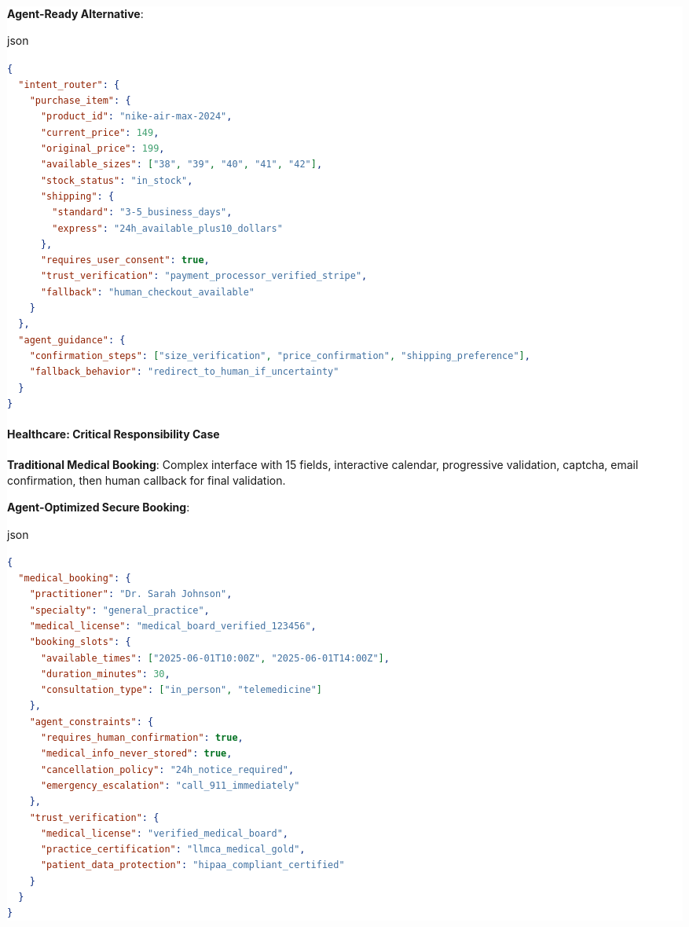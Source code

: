 **Agent-Ready Alternative**:

json

```json
{
  "intent_router": {
    "purchase_item": {
      "product_id": "nike-air-max-2024",
      "current_price": 149,
      "original_price": 199,
      "available_sizes": ["38", "39", "40", "41", "42"],
      "stock_status": "in_stock",
      "shipping": {
        "standard": "3-5_business_days",
        "express": "24h_available_plus10_dollars"
      },
      "requires_user_consent": true,
      "trust_verification": "payment_processor_verified_stripe",
      "fallback": "human_checkout_available"
    }
  },
  "agent_guidance": {
    "confirmation_steps": ["size_verification", "price_confirmation", "shipping_preference"],
    "fallback_behavior": "redirect_to_human_if_uncertainty"
  }
}
```

#### **Healthcare: Critical Responsibility Case**

**Traditional Medical Booking**:
Complex interface with 15 fields, interactive calendar, progressive validation, captcha, email confirmation, then human callback for final validation.

**Agent-Optimized Secure Booking**:

json

```json
{
  "medical_booking": {
    "practitioner": "Dr. Sarah Johnson",
    "specialty": "general_practice",
    "medical_license": "medical_board_verified_123456",
    "booking_slots": {
      "available_times": ["2025-06-01T10:00Z", "2025-06-01T14:00Z"],
      "duration_minutes": 30,
      "consultation_type": ["in_person", "telemedicine"]
    },
    "agent_constraints": {
      "requires_human_confirmation": true,
      "medical_info_never_stored": true,
      "cancellation_policy": "24h_notice_required",
      "emergency_escalation": "call_911_immediately"
    },
    "trust_verification": {
      "medical_license": "verified_medical_board",
      "practice_certification": "llmca_medical_gold",
      "patient_data_protection": "hipaa_compliant_certified"
    }
  }
}
```
